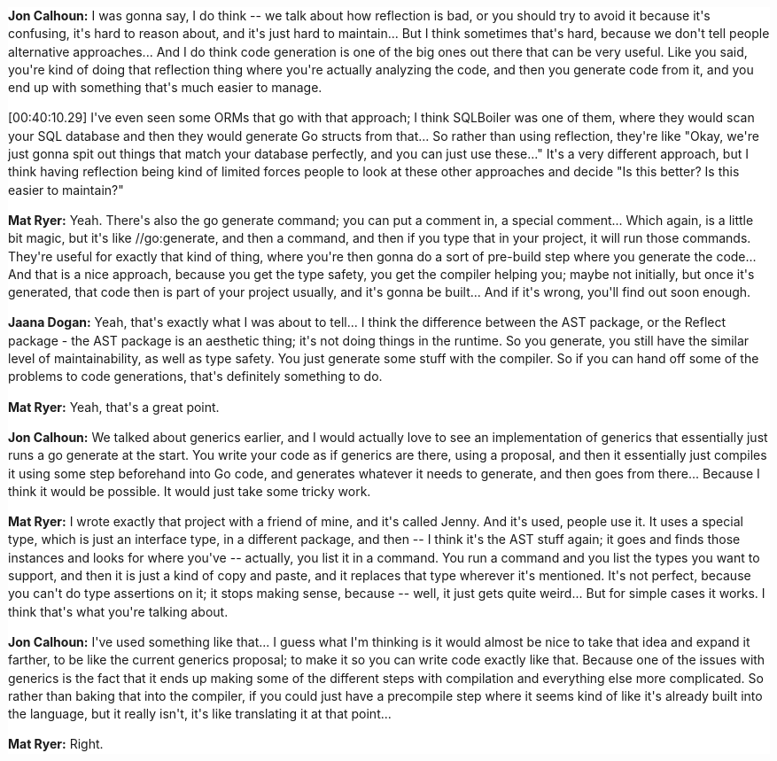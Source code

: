 **Jon Calhoun:** I was gonna say, I do think -- we talk about how reflection is bad, or you should try to avoid it because it's confusing, it's hard to reason about, and it's just hard to maintain... But I think sometimes that's hard, because we don't tell people alternative approaches... And I do think code generation is one of the big ones out there that can be very useful. Like you said, you're kind of doing that reflection thing where you're actually analyzing the code, and then you generate code from it, and you end up with something that's much easier to manage.

\[00:40:10.29\] I've even seen some ORMs that go with that approach; I think SQLBoiler was one of them, where they would scan your SQL database and then they would generate Go structs from that... So rather than using reflection, they're like "Okay, we're just gonna spit out things that match your database perfectly, and you can just use these..." It's a very different approach, but I think having reflection being kind of limited forces people to look at these other approaches and decide "Is this better? Is this easier to maintain?"

**Mat Ryer:** Yeah. There's also the go generate command; you can put a comment in, a special comment... Which again, is a little bit magic, but it's like //go:generate, and then a command, and then if you type that in your project, it will run those commands. They're useful for exactly that kind of thing, where you're then gonna do a sort of pre-build step where you generate the code... And that is a nice approach, because you get the type safety, you get the compiler helping you; maybe not initially, but once it's generated, that code then is part of your project usually, and it's gonna be built... And if it's wrong, you'll find out soon enough.

**Jaana Dogan:** Yeah, that's exactly what I was about to tell... I think the difference between the AST package, or the Reflect package - the AST package is an aesthetic thing; it's not doing things in the runtime. So you generate, you still have the similar level of maintainability, as well as type safety. You just generate some stuff with the compiler. So if you can hand off some of the problems to code generations, that's definitely something to do.

**Mat Ryer:** Yeah, that's a great point.

**Jon Calhoun:** We talked about generics earlier, and I would actually love to see an implementation of generics that essentially just runs a go generate at the start. You write your code as if generics are there, using a proposal, and then it essentially just compiles it using some step beforehand into Go code, and generates whatever it needs to generate, and then goes from there... Because I think it would be possible. It would just take some tricky work.

**Mat Ryer:** I wrote exactly that project with a friend of mine, and it's called Jenny. And it's used, people use it. It uses a special type, which is just an interface type, in a different package, and then -- I think it's the AST stuff again; it goes and finds those instances and looks for where you've -- actually, you list it in a command. You run a command and you list the types you want to support, and then it is just a kind of copy and paste, and it replaces that type wherever it's mentioned. It's not perfect, because you can't do type assertions on it; it stops making sense, because -- well, it just gets quite weird... But for simple cases it works. I think that's what you're talking about.

**Jon Calhoun:** I've used something like that... I guess what I'm thinking is it would almost be nice to take that idea and expand it farther, to be like the current generics proposal; to make it so you can write code exactly like that. Because one of the issues with generics is the fact that it ends up making some of the different steps with compilation and everything else more complicated. So rather than baking that into the compiler, if you could just have a precompile step where it seems kind of like it's already built into the language, but it really isn't, it's like translating it at that point...

**Mat Ryer:** Right.
